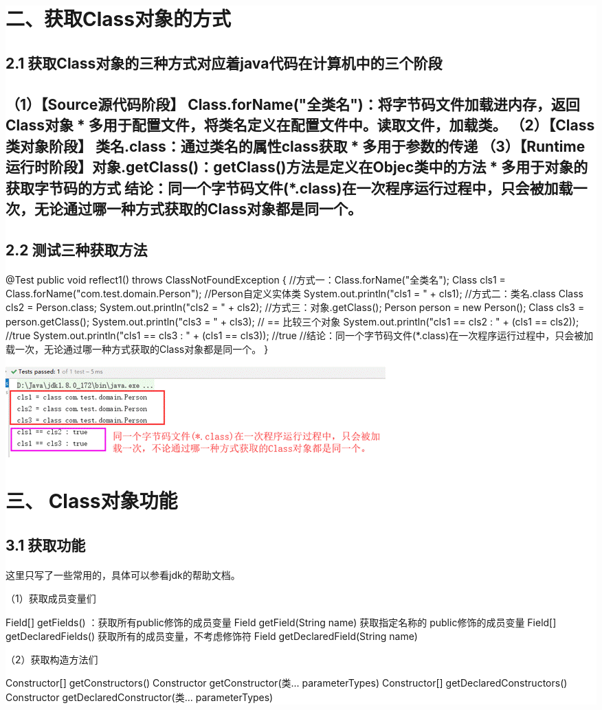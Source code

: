 
# 二、获取Class对象的方式

## 2.1 获取Class对象的三种方式对应着java代码在计算机中的三个阶段

## （1）【Source源代码阶段】 Class.forName("全类名")：将字节码文件加载进内存，返回Class对象     * 多用于配置文件，将类名定义在配置文件中。读取文件，加载类。 （2）【Class类对象阶段】 类名.class：通过类名的属性class获取     * 多用于参数的传递 （3）【Runtime运行时阶段】对象.getClass()：getClass()方法是定义在Objec类中的方法     * 多用于对象的获取字节码的方式  结论：同一个字节码文件(*.class)在一次程序运行过程中，只会被加载一次，无论通过哪一种方式获取的Class对象都是同一个。

## 2.2 测试三种获取方法

@Test public void reflect1() throws ClassNotFoundException { //方式一：Class.forName("全类名"); Class cls1 =
Class.forName("com.test.domain.Person"); //Person自定义实体类 System.out.println("cls1 = " + cls1); //方式二：类名.class
Class cls2 = Person.class; System.out.println("cls2 = " + cls2); //方式三：对象.getClass(); Person person = new Person();
Class cls3 = person.getClass(); System.out.println("cls3 = " + cls3); // == 比较三个对象 System.out.println("cls1 ==
cls2 : " + (cls1 == cls2)); //true System.out.println("cls1 == cls3 : " + (cls1 == cls3)); //true
//结论：同一个字节码文件(*.class)在一次程序运行过程中，只会被加载一次，无论通过哪一种方式获取的Class对象都是同一个。 }

![clipboard.png](img/clip_image004-1587521338337.gif)

# 三、 Class对象功能

## 3.1 获取功能

这里只写了一些常用的，具体可以参看jdk的帮助文档。

（1）获取成员变量们

Field[] getFields() ：获取所有public修饰的成员变量 Field getField(String name)  获取指定名称的 public修饰的成员变量
Field[] getDeclaredFields() 获取所有的成员变量，不考虑修饰符 Field getDeclaredField(String name)

（2）获取构造方法们

Constructor<?>[] getConstructors()  Constructor<T> getConstructor(类<?>... parameterTypes)
Constructor<?>[] getDeclaredConstructors()  Constructor<T> getDeclaredConstructor(类<?>... parameterTypes)
